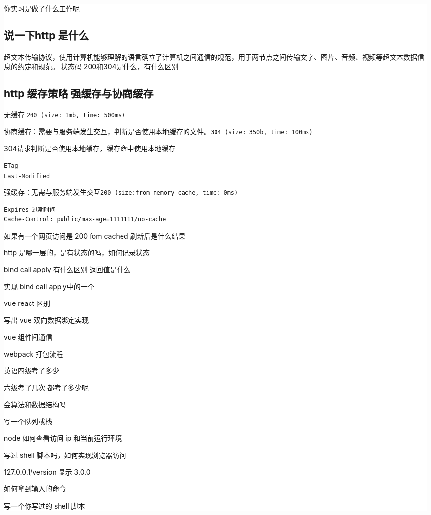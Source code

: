 你实习是做了什么工作呢

## 说一下http 是什么

超文本传输协议，使用计算机能够理解的语言确立了计算机之间通信的规范，用于两节点之间传输文字、图片、音频、视频等超文本数据信息的约定和规范。
状态码 200和304是什么，有什么区别

## http 缓存策略 强缓存与协商缓存

无缓存 `200 (size: 1mb, time: 500ms)`

协商缓存：需要与服务端发生交互，判断是否使用本地缓存的文件。`304 (size: 350b, time: 100ms)`

304请求判断是否使用本地缓存，缓存命中使用本地缓存

```
ETag
Last-Modified
```

强缓存：无需与服务端发生交互`200 (size:from memory cache, time: 0ms)`

```
Expires 过期时间
Cache-Control: public/max-age=1111111/no-cache
```

如果有一个网页访问是 200 fom cached
刷新后是什么结果

http 是哪一层的，是有状态的吗，如何记录状态

bind call apply 有什么区别 返回值是什么

实现 bind call apply中的一个

vue react 区别

写出 vue 双向数据绑定实现

vue 组件间通信

webpack 打包流程

英语四级考了多少

六级考了几次 都考了多少呢

会算法和数据结构吗

写一个队列或栈

node 如何查看访问 ip 和当前运行环境

写过 shell 脚本吗，如何实现浏览器访问

127.0.0.1/version 显示 3.0.0

如何拿到输入的命令

写一个你写过的 shell 脚本

